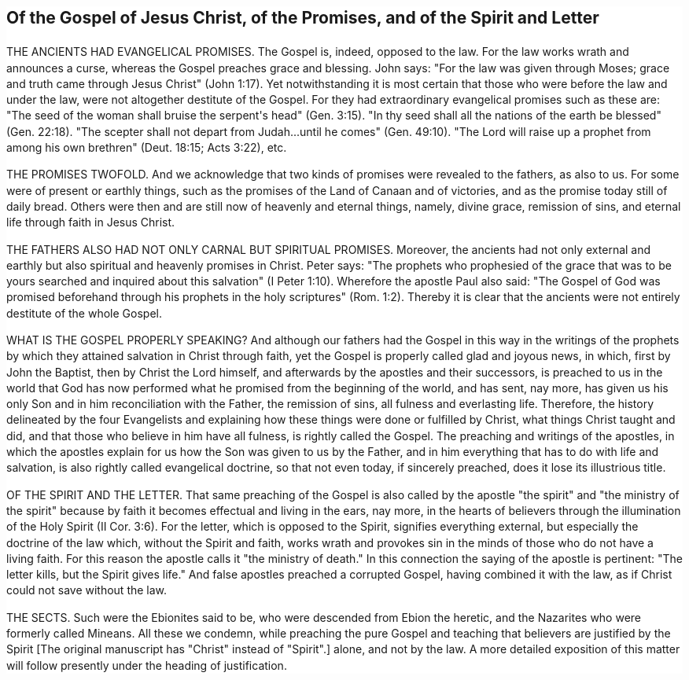 ## Of the Gospel of Jesus Christ, of the Promises, and of the Spirit and Letter

THE ANCIENTS HAD EVANGELICAL PROMISES. The Gospel is, indeed, opposed to the law. For the law works wrath and announces a curse, whereas the Gospel preaches grace and blessing. John says: "For the law was given through Moses; grace and truth came through Jesus Christ" (John 1:17). Yet notwithstanding it is most certain that those who were before the law and under the law, were not altogether destitute of the Gospel. For they had extraordinary evangelical promises such as these are: "The seed of the woman shall bruise the serpent's head" (Gen. 3:15). "In thy seed shall all the nations of the earth be blessed" (Gen. 22:18). "The scepter shall not depart from Judah...until he comes" (Gen. 49:10). "The Lord will raise up a prophet from among his own brethren" (Deut. 18:15; Acts 3:22), etc.

THE PROMISES TWOFOLD. And we acknowledge that two kinds of promises were revealed to the fathers, as also to us. For some were of present or earthly things, such as the promises of the Land of Canaan and of victories, and as the promise today still of daily bread. Others were then and are still now of heavenly and eternal things, namely, divine grace, remission of sins, and eternal life through faith in Jesus Christ.

THE FATHERS ALSO HAD NOT ONLY CARNAL BUT SPIRITUAL PROMISES. Moreover, the ancients had not only external and earthly but also spiritual and heavenly promises in Christ. Peter says: "The prophets who prophesied of the grace that was to be yours searched and inquired about this salvation" (I Peter 1:10). Wherefore the apostle Paul also said: "The Gospel of God was promised beforehand through his prophets in the holy scriptures" (Rom. 1:2). Thereby it is clear that the ancients were not entirely destitute of the whole Gospel.

WHAT IS THE GOSPEL PROPERLY SPEAKING? And although our fathers had the Gospel in this way in the writings of the prophets by which they attained salvation in Christ through faith, yet the Gospel is properly called glad and joyous news, in which, first by John the Baptist, then by Christ the Lord himself, and afterwards by the apostles and their successors, is preached to us in the world that God has now performed what he promised from the beginning of the world, and has sent, nay more, has given us his only Son and in him reconciliation with the Father, the remission of sins, all fulness and everlasting life. Therefore, the history delineated by the four Evangelists and explaining how these things were done or fulfilled by Christ, what things Christ taught and did, and that those who believe in him have all fulness, is rightly called the Gospel. The preaching and writings of the apostles, in which the apostles explain for us how the Son was given to us by the Father, and in him everything that has to do with life and salvation, is also rightly called evangelical doctrine, so that not even today, if sincerely preached, does it lose its illustrious title.

OF THE SPIRIT AND THE LETTER. That same preaching of the Gospel is also called by the apostle "the spirit" and "the ministry of the spirit" because by faith it becomes effectual and living in the ears, nay more, in the hearts of believers through the illumination of the Holy Spirit (II Cor. 3:6). For the letter, which is opposed to the Spirit, signifies everything external, but especially the doctrine of the law which, without the Spirit and faith, works wrath and provokes sin in the minds of those who do not have a living faith. For this reason the apostle calls it "the ministry of death." In this connection the saying of the apostle is pertinent: "The letter kills, but the Spirit gives life." And false apostles preached a corrupted Gospel, having combined it with the law, as if Christ could not save without the law.

THE SECTS. Such were the Ebionites said to be, who were descended from Ebion the heretic, and the Nazarites who were formerly called Mineans. All these we condemn, while preaching the pure Gospel and teaching that believers are justified by the Spirit [The original manuscript has "Christ" instead of "Spirit".] alone, and not by the law. A more detailed exposition of this matter will follow presently under the heading of justification.
